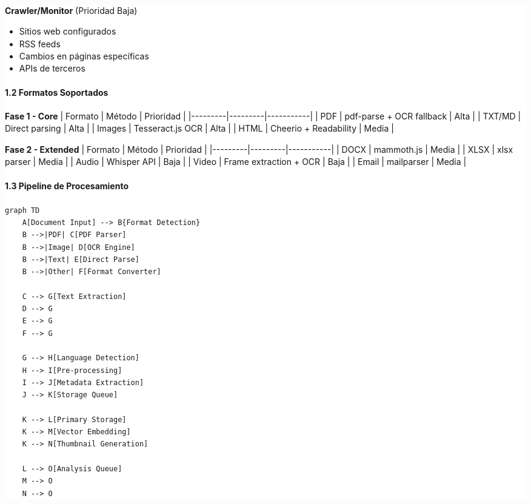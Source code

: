**Crawler/Monitor** (Prioridad Baja)
- Sitios web configurados
- RSS feeds
- Cambios en páginas específicas
- APIs de terceros

#### 1.2 Formatos Soportados

**Fase 1 - Core**
| Formato | Método | Prioridad |
|---------|---------|-----------|
| PDF | pdf-parse + OCR fallback | Alta |
| TXT/MD | Direct parsing | Alta |
| Images | Tesseract.js OCR | Alta |
| HTML | Cheerio + Readability | Media |

**Fase 2 - Extended**
| Formato | Método | Prioridad |
|---------|---------|-----------|
| DOCX | mammoth.js | Media |
| XLSX | xlsx parser | Media |
| Audio | Whisper API | Baja |
| Video | Frame extraction + OCR | Baja |
| Email | mailparser | Media |

#### 1.3 Pipeline de Procesamiento

```mermaid
graph TD
    A[Document Input] --> B{Format Detection}
    B -->|PDF| C[PDF Parser]
    B -->|Image| D[OCR Engine]
    B -->|Text| E[Direct Parse]
    B -->|Other| F[Format Converter]
    
    C --> G[Text Extraction]
    D --> G
    E --> G
    F --> G
    
    G --> H[Language Detection]
    H --> I[Pre-processing]
    I --> J[Metadata Extraction]
    J --> K[Storage Queue]
    
    K --> L[Primary Storage]
    K --> M[Vector Embedding]
    K --> N[Thumbnail Generation]
    
    L --> O[Analysis Queue]
    M --> O
    N --> O
```
